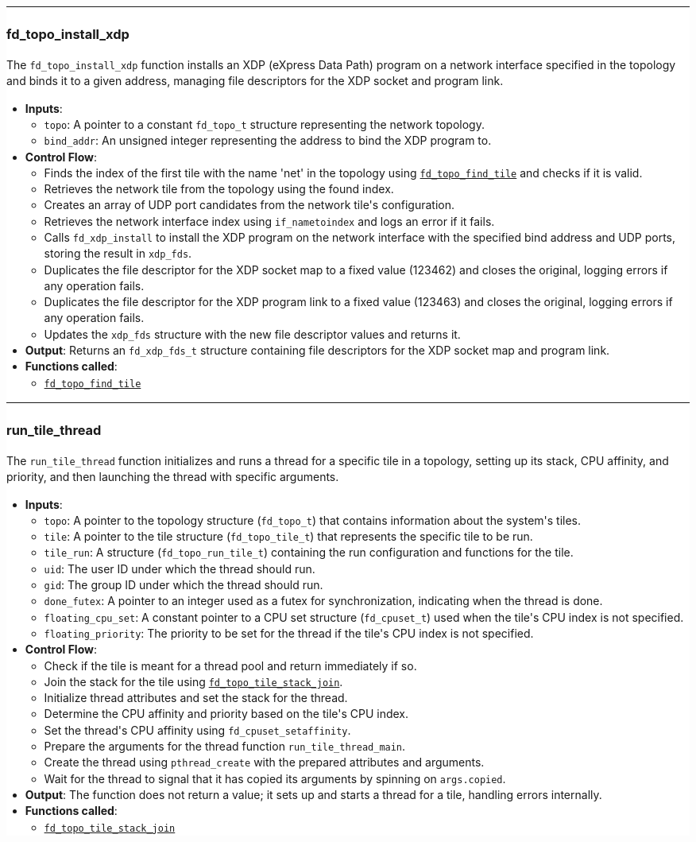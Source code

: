 
---
### fd\_topo\_install\_xdp
The `fd_topo_install_xdp` function installs an XDP (eXpress Data Path) program on a network interface specified in the topology and binds it to a given address, managing file descriptors for the XDP socket and program link.
- **Inputs**:
    - `topo`: A pointer to a constant `fd_topo_t` structure representing the network topology.
    - `bind_addr`: An unsigned integer representing the address to bind the XDP program to.
- **Control Flow**:
    - Finds the index of the first tile with the name 'net' in the topology using [`fd_topo_find_tile`](fd_topo.h.driver.md#fd_topo_find_tile) and checks if it is valid.
    - Retrieves the network tile from the topology using the found index.
    - Creates an array of UDP port candidates from the network tile's configuration.
    - Retrieves the network interface index using `if_nametoindex` and logs an error if it fails.
    - Calls `fd_xdp_install` to install the XDP program on the network interface with the specified bind address and UDP ports, storing the result in `xdp_fds`.
    - Duplicates the file descriptor for the XDP socket map to a fixed value (123462) and closes the original, logging errors if any operation fails.
    - Duplicates the file descriptor for the XDP program link to a fixed value (123463) and closes the original, logging errors if any operation fails.
    - Updates the `xdp_fds` structure with the new file descriptor values and returns it.
- **Output**: Returns an `fd_xdp_fds_t` structure containing file descriptors for the XDP socket map and program link.
- **Functions called**:
    - [`fd_topo_find_tile`](fd_topo.h.driver.md#fd_topo_find_tile)


---
### run\_tile\_thread
The `run_tile_thread` function initializes and runs a thread for a specific tile in a topology, setting up its stack, CPU affinity, and priority, and then launching the thread with specific arguments.
- **Inputs**:
    - `topo`: A pointer to the topology structure (`fd_topo_t`) that contains information about the system's tiles.
    - `tile`: A pointer to the tile structure (`fd_topo_tile_t`) that represents the specific tile to be run.
    - `tile_run`: A structure (`fd_topo_run_tile_t`) containing the run configuration and functions for the tile.
    - `uid`: The user ID under which the thread should run.
    - `gid`: The group ID under which the thread should run.
    - `done_futex`: A pointer to an integer used as a futex for synchronization, indicating when the thread is done.
    - `floating_cpu_set`: A constant pointer to a CPU set structure (`fd_cpuset_t`) used when the tile's CPU index is not specified.
    - `floating_priority`: The priority to be set for the thread if the tile's CPU index is not specified.
- **Control Flow**:
    - Check if the tile is meant for a thread pool and return immediately if so.
    - Join the stack for the tile using [`fd_topo_tile_stack_join`](#fd_topo_tile_stack_join).
    - Initialize thread attributes and set the stack for the thread.
    - Determine the CPU affinity and priority based on the tile's CPU index.
    - Set the thread's CPU affinity using `fd_cpuset_setaffinity`.
    - Prepare the arguments for the thread function `run_tile_thread_main`.
    - Create the thread using `pthread_create` with the prepared attributes and arguments.
    - Wait for the thread to signal that it has copied its arguments by spinning on `args.copied`.
- **Output**: The function does not return a value; it sets up and starts a thread for a tile, handling errors internally.
- **Functions called**:
    - [`fd_topo_tile_stack_join`](#fd_topo_tile_stack_join)
